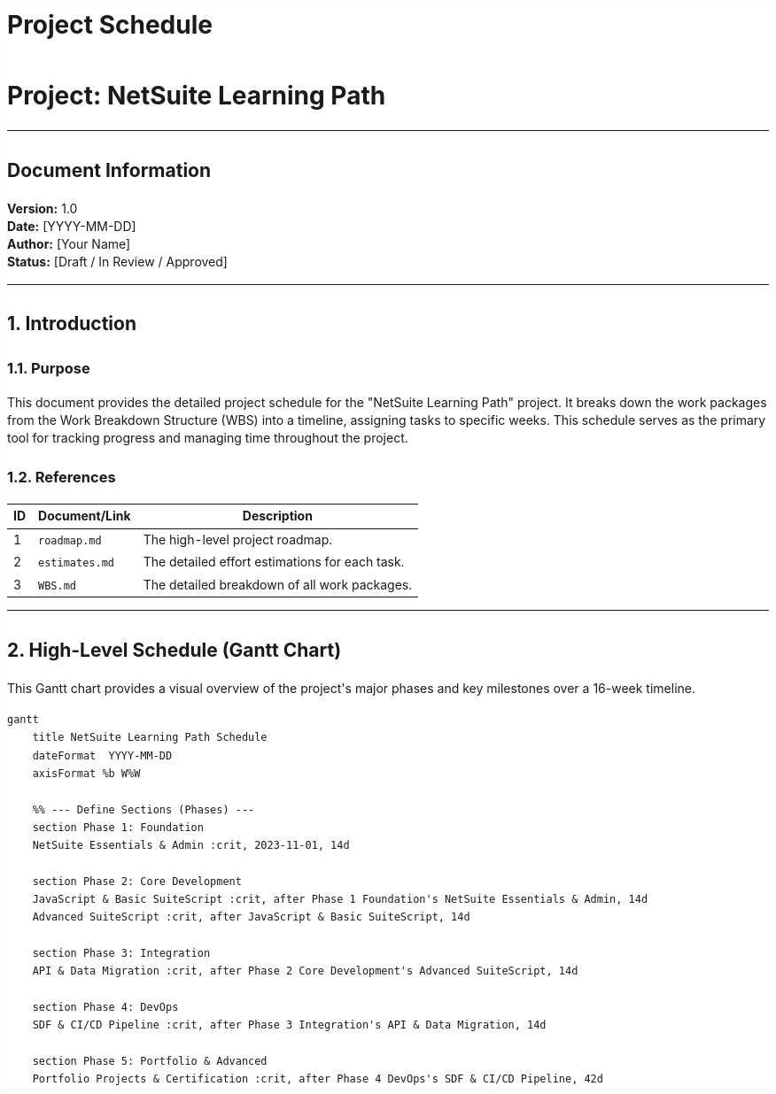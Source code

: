 # Project Schedule
# Project: NetSuite Learning Path

---

## Document Information
**Version:** 1.0  
**Date:** [YYYY-MM-DD]  
**Author:** [Your Name]  
**Status:** [Draft / In Review / Approved]

---

## 1. Introduction

### 1.1. Purpose
This document provides the detailed project schedule for the "NetSuite Learning Path" project. It breaks down the work packages from the Work Breakdown Structure (WBS) into a timeline, assigning tasks to specific weeks. This schedule serves as the primary tool for tracking progress and managing time throughout the project.

### 1.2. References
| ID | Document/Link | Description |
|----|---|---|
| 1  | `roadmap.md` | The high-level project roadmap. |
| 2  | `estimates.md` | The detailed effort estimations for each task. |
| 3  | `WBS.md` | The detailed breakdown of all work packages. |

---

## 2. High-Level Schedule (Gantt Chart)

This Gantt chart provides a visual overview of the project's major phases and key milestones over a 16-week timeline.

```mermaid
gantt
    title NetSuite Learning Path Schedule
    dateFormat  YYYY-MM-DD
    axisFormat %b W%W
    
    %% --- Define Sections (Phases) ---
    section Phase 1: Foundation
    NetSuite Essentials & Admin :crit, 2023-11-01, 14d
    
    section Phase 2: Core Development
    JavaScript & Basic SuiteScript :crit, after Phase 1 Foundation's NetSuite Essentials & Admin, 14d
    Advanced SuiteScript :crit, after JavaScript & Basic SuiteScript, 14d
    
    section Phase 3: Integration
    API & Data Migration :crit, after Phase 2 Core Development's Advanced SuiteScript, 14d
    
    section Phase 4: DevOps
    SDF & CI/CD Pipeline :crit, after Phase 3 Integration's API & Data Migration, 14d
    
    section Phase 5: Portfolio & Advanced
    Portfolio Projects & Certification :crit, after Phase 4 DevOps's SDF & CI/CD Pipeline, 42d
```